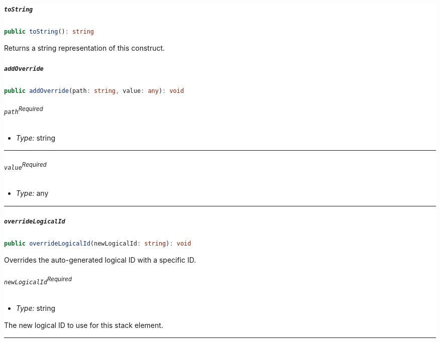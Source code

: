 
##### `toString` <a name="toString" id="rhizo-co-terraform-provider-oci.dataOciAiAnomalyDetectionDataAssets.DataOciAiAnomalyDetectionDataAssets.toString"></a>

```typescript
public toString(): string
```

Returns a string representation of this construct.

##### `addOverride` <a name="addOverride" id="rhizo-co-terraform-provider-oci.dataOciAiAnomalyDetectionDataAssets.DataOciAiAnomalyDetectionDataAssets.addOverride"></a>

```typescript
public addOverride(path: string, value: any): void
```

###### `path`<sup>Required</sup> <a name="path" id="rhizo-co-terraform-provider-oci.dataOciAiAnomalyDetectionDataAssets.DataOciAiAnomalyDetectionDataAssets.addOverride.parameter.path"></a>

- *Type:* string

---

###### `value`<sup>Required</sup> <a name="value" id="rhizo-co-terraform-provider-oci.dataOciAiAnomalyDetectionDataAssets.DataOciAiAnomalyDetectionDataAssets.addOverride.parameter.value"></a>

- *Type:* any

---

##### `overrideLogicalId` <a name="overrideLogicalId" id="rhizo-co-terraform-provider-oci.dataOciAiAnomalyDetectionDataAssets.DataOciAiAnomalyDetectionDataAssets.overrideLogicalId"></a>

```typescript
public overrideLogicalId(newLogicalId: string): void
```

Overrides the auto-generated logical ID with a specific ID.

###### `newLogicalId`<sup>Required</sup> <a name="newLogicalId" id="rhizo-co-terraform-provider-oci.dataOciAiAnomalyDetectionDataAssets.DataOciAiAnomalyDetectionDataAssets.overrideLogicalId.parameter.newLogicalId"></a>

- *Type:* string

The new logical ID to use for this stack element.

---
